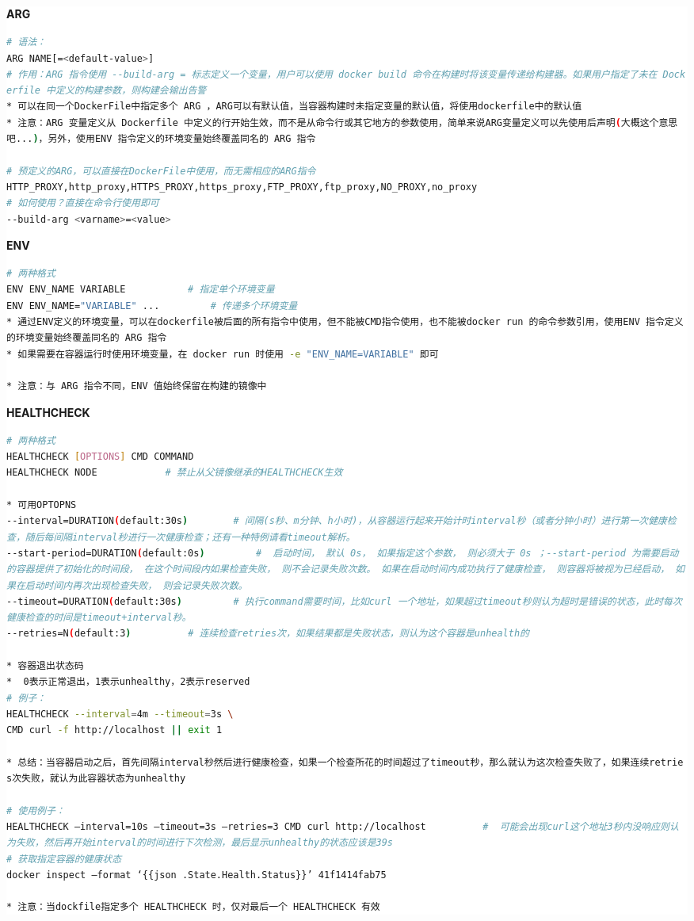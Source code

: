 **ARG**

```bash
# 语法：
ARG NAME[=<default-value>]
# 作用：ARG 指令使用 --build-arg = 标志定义一个变量，用户可以使用 docker build 命令在构建时将该变量传递给构建器。如果用户指定了未在 Dockerfile 中定义的构建参数，则构建会输出告警
* 可以在同一个DockerFile中指定多个 ARG ，ARG可以有默认值，当容器构建时未指定变量的默认值，将使用dockerfile中的默认值
* 注意：ARG 变量定义从 Dockerfile 中定义的行开始生效，而不是从命令行或其它地方的参数使用，简单来说ARG变量定义可以先使用后声明(大概这个意思吧...)，另外，使用ENV 指令定义的环境变量始终覆盖同名的 ARG 指令

# 预定义的ARG，可以直接在DockerFile中使用，而无需相应的ARG指令
HTTP_PROXY,http_proxy,HTTPS_PROXY,https_proxy,FTP_PROXY,ftp_proxy,NO_PROXY,no_proxy
# 如何使用？直接在命令行使用即可
--build-arg <varname>=<value>
```

**ENV**

```bash
# 两种格式
ENV ENV_NAME VARIABLE			# 指定单个环境变量
ENV ENV_NAME="VARIABLE" ...			# 传递多个环境变量
* 通过ENV定义的环境变量，可以在dockerfile被后面的所有指令中使用，但不能被CMD指令使用，也不能被docker run 的命令参数引用，使用ENV 指令定义的环境变量始终覆盖同名的 ARG 指令
* 如果需要在容器运行时使用环境变量，在 docker run 时使用 -e "ENV_NAME=VARIABLE" 即可

* 注意：与 ARG 指令不同，ENV 值始终保留在构建的镜像中
```

**HEALTHCHECK**

```bash
# 两种格式
HEALTHCHECK [OPTIONS] CMD COMMAND
HEALTHCHECK NODE			# 禁止从父镜像继承的HEALTHCHECK生效

* 可用OPTOPNS
--interval=DURATION(default:30s)		# 间隔(s秒、m分钟、h小时)，从容器运行起来开始计时interval秒（或者分钟小时）进行第一次健康检查，随后每间隔interval秒进行一次健康检查；还有一种特例请看timeout解析。
--start-period=DURATION(default:0s)			#  启动时间， 默认 0s， 如果指定这个参数， 则必须大于 0s ；--start-period 为需要启动的容器提供了初始化的时间段， 在这个时间段内如果检查失败， 则不会记录失败次数。 如果在启动时间内成功执行了健康检查， 则容器将被视为已经启动， 如果在启动时间内再次出现检查失败， 则会记录失败次数。
--timeout=DURATION(default:30s)			# 执行command需要时间，比如curl 一个地址，如果超过timeout秒则认为超时是错误的状态，此时每次健康检查的时间是timeout+interval秒。
--retries=N(default:3)			# 连续检查retries次，如果结果都是失败状态，则认为这个容器是unhealth的

* 容器退出状态码
*  0表示正常退出，1表示unhealthy，2表示reserved
# 例子：
HEALTHCHECK --interval=4m --timeout=3s \ 
CMD curl -f http://localhost || exit 1

* 总结：当容器启动之后，首先间隔interval秒然后进行健康检查，如果一个检查所花的时间超过了timeout秒，那么就认为这次检查失败了，如果连续retries次失败，就认为此容器状态为unhealthy

# 使用例子：
HEALTHCHECK –interval=10s –timeout=3s –retries=3 CMD curl http://localhost			#  可能会出现curl这个地址3秒内没响应则认为失败，然后再开始interval的时间进行下次检测，最后显示unhealthy的状态应该是39s
# 获取指定容器的健康状态
docker inspect –format ‘{{json .State.Health.Status}}’ 41f1414fab75

* 注意：当dockfile指定多个 HEALTHCHECK 时，仅对最后一个 HEALTHCHECK 有效
```
